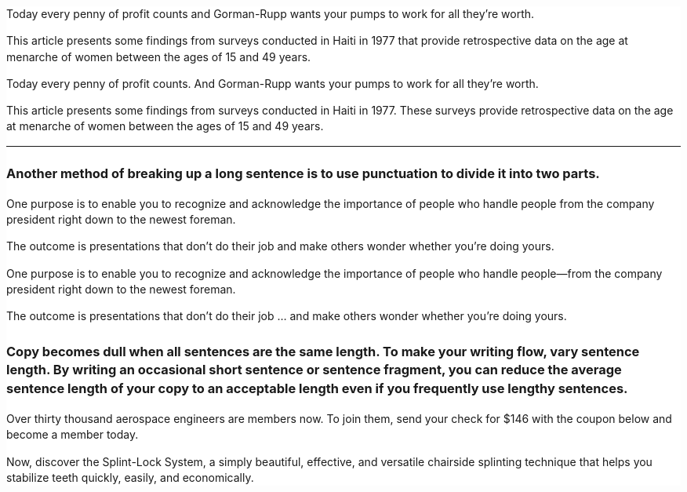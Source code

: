 Today every penny of profit counts and
Gorman-Rupp wants your pumps to work for
all they’re worth.

This article presents some findings from
surveys conducted in Haiti in 1977 that
provide retrospective data on the age at
menarche of women between the ages of 15
and 49 years.

Today every penny of profit counts. And
Gorman-Rupp wants your pumps to work for all
they’re worth.

This article presents some findings from surveys
conducted in Haiti in 1977. These surveys
provide retrospective data on the age at menarche
of women between the ages of 15 and 49 years.

-----

### Another method of breaking up a long sentence is to use punctuation to divide it into two parts.

One purpose is to enable you to recognize and
acknowledge the importance of people who
handle people from the company president
right down to the newest foreman.

The outcome is presentations that don’t do their
job and make others wonder whether you’re
doing yours.

One purpose is to enable you to recognize and
acknowledge the importance of people who
handle people—from the company president
right down to the newest foreman.

The outcome is presentations that don’t do their
job … and make others wonder whether you’re
doing yours.

### Copy becomes dull when all sentences are the same length. To make your writing flow, vary sentence length. By writing an occasional short sentence or sentence fragment, you can reduce the average sentence length of your copy to an acceptable length even if you frequently use lengthy sentences.

Over thirty thousand aerospace engineers are
members now. To join them, send your check
for $146 with the coupon below and become a
member today.

Now, discover the Splint-Lock System, a
simply beautiful, effective, and versatile chairside splinting technique that helps you stabilize
teeth quickly, easily, and economically.
